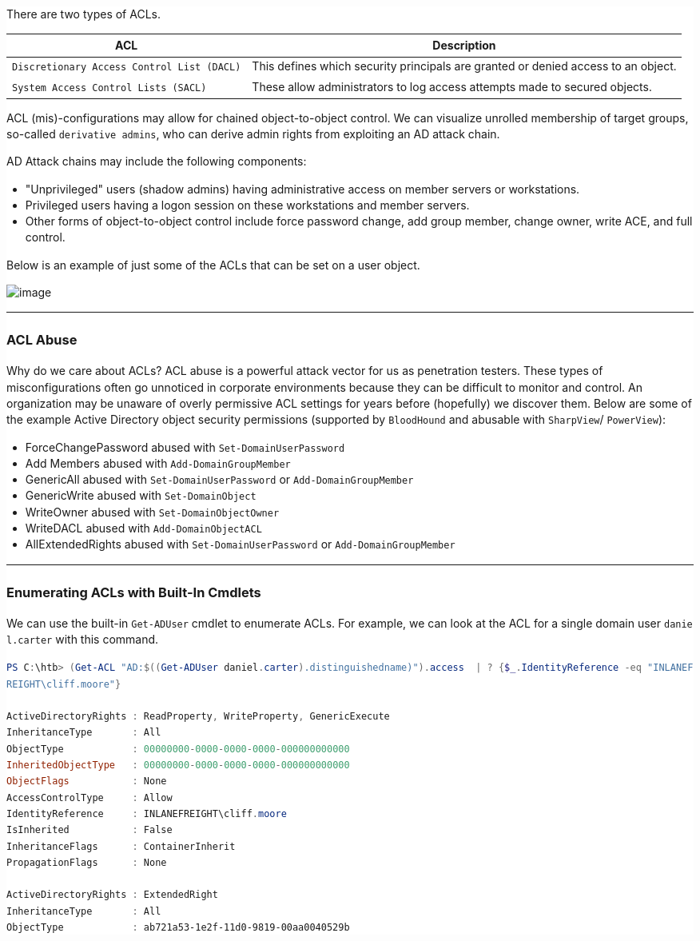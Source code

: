 There are two types of ACLs.

| **ACL**                                    | **Description**                                                                   |
| ------------------------------------------ | --------------------------------------------------------------------------------- |
| `Discretionary Access Control List (DACL)` | This defines which security principals are granted or denied access to an object. |
| `System Access Control Lists (SACL)`       | These allow administrators to log access attempts made to secured objects.        |

ACL (mis)-configurations may allow for chained object-to-object control. We can visualize unrolled membership of target groups, so-called `derivative admins`, who can derive admin rights from exploiting an AD attack chain.

AD Attack chains may include the following components:

* "Unprivileged" users (shadow admins) having administrative access on member servers or workstations.
* Privileged users having a logon session on these workstations and member servers.
* Other forms of object-to-object control include force password change, add group member, change owner, write ACE, and full control.

Below is an example of just some of the ACLs that can be set on a user object.

![image](https://academy.hackthebox.com/storage/modules/68/dcarter_perms1.png)

***

### ACL Abuse

Why do we care about ACLs? ACL abuse is a powerful attack vector for us as penetration testers. These types of misconfigurations often go unnoticed in corporate environments because they can be difficult to monitor and control. An organization may be unaware of overly permissive ACL settings for years before (hopefully) we discover them. Below are some of the example Active Directory object security permissions (supported by `BloodHound` and abusable with `SharpView`/ `PowerView`):

* ForceChangePassword abused with `Set-DomainUserPassword`
* Add Members abused with `Add-DomainGroupMember`
* GenericAll abused with `Set-DomainUserPassword` or `Add-DomainGroupMember`
* GenericWrite abused with `Set-DomainObject`
* WriteOwner abused with `Set-DomainObjectOwner`
* WriteDACL abused with `Add-DomainObjectACL`
* AllExtendedRights abused with `Set-DomainUserPassword` or `Add-DomainGroupMember`

***

### Enumerating ACLs with Built-In Cmdlets

We can use the built-in `Get-ADUser` cmdlet to enumerate ACLs. For example, we can look at the ACL for a single domain user `daniel.carter` with this command.

```powershell
PS C:\htb> (Get-ACL "AD:$((Get-ADUser daniel.carter).distinguishedname)").access  | ? {$_.IdentityReference -eq "INLANEFREIGHT\cliff.moore"}

ActiveDirectoryRights : ReadProperty, WriteProperty, GenericExecute
InheritanceType       : All
ObjectType            : 00000000-0000-0000-0000-000000000000
InheritedObjectType   : 00000000-0000-0000-0000-000000000000
ObjectFlags           : None
AccessControlType     : Allow
IdentityReference     : INLANEFREIGHT\cliff.moore
IsInherited           : False
InheritanceFlags      : ContainerInherit
PropagationFlags      : None

ActiveDirectoryRights : ExtendedRight
InheritanceType       : All
ObjectType            : ab721a53-1e2f-11d0-9819-00aa0040529b
```